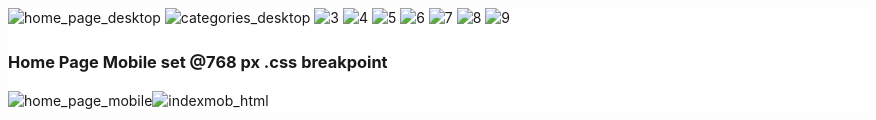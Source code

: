 <img src="https://user-images.githubusercontent.com/47834415/100025385-90c9ca80-2de0-11eb-9ae0-6edf12ec61b0.png" alt="home_page_desktop" width="350" heigh="300"/>
<img src="https://user-images.githubusercontent.com/47834415/100025441-b5be3d80-2de0-11eb-82ed-e5f9695314ea.png" alt="categories_desktop" width="340" heigh="300"/>

<img src="https://user-images.githubusercontent.com/47834415/100025521-e00ffb00-2de0-11eb-83a4-b20b6555db74.png" alt="3" width="340" heigh="300"/>
<img src="https://user-images.githubusercontent.com/47834415/100025555-f1590780-2de0-11eb-846d-e7bb53170a0a.png" alt="4" width="340" heigh="300"/>
<img src="https://user-images.githubusercontent.com/47834415/100025608-07ff5e80-2de1-11eb-9d48-d7b2f401c95c.png" alt="5" width="340" heigh="300"/>
<img src="https://user-images.githubusercontent.com/47834415/100025635-164d7a80-2de1-11eb-8f5e-822f815005bb.png" alt="6" width="340" heigh="300"/>
<img src="https://user-images.githubusercontent.com/47834415/100025670-236a6980-2de1-11eb-84db-5b9c70924a38.png" alt="7" width="340" heigh="300"/>
<img src="https://user-images.githubusercontent.com/47834415/100025698-341adf80-2de1-11eb-90f9-58cd1f53d331.png" alt="8" width="340" heigh="300"/>
<img src="https://user-images.githubusercontent.com/47834415/100025721-4137ce80-2de1-11eb-8e77-8f5b451a92e1.png" alt="9" width="340" heigh="300"/>


### Home Page Mobile set @768 px .css breakpoint
<img src="https://user-images.githubusercontent.com/47834415/96943988-94142280-14d1-11eb-9d2d-b4e7eb41a3b8.png" alt="home_page_mobile" width="350" heigh="300"/><img src="https://user-images.githubusercontent.com/47834415/96944021-a5f5c580-14d1-11eb-8b2b-97f7f9e115df.png" alt="indexmob_html" width="67" heigh="300"/>
